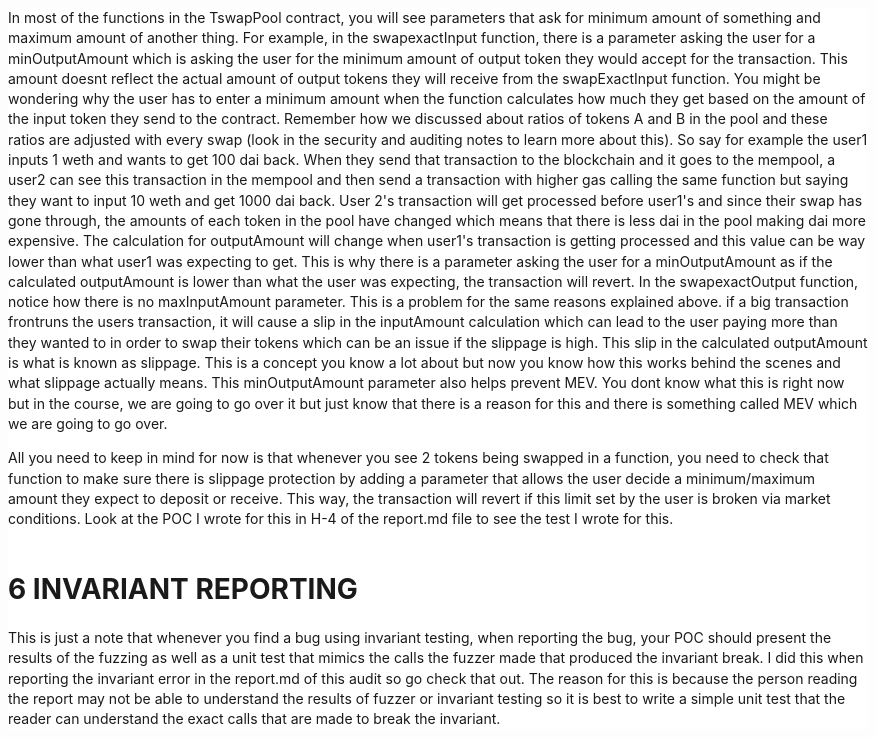 In most of the functions in the TswapPool contract, you will see parameters that ask for minimum amount of something and maximum amount of another thing. For example, in the swapexactInput function, there is a parameter asking the user for a minOutputAmount which is asking the user for the minimum amount of output token they would accept for the transaction. This amount doesnt reflect the actual amount of output tokens they will receive from the swapExactInput function. You might be wondering why the user has to enter a minimum amount when the function calculates how much they get based on the amount of the input token they send to the contract. Remember how we discussed about ratios of tokens A and B in the pool and these ratios are adjusted with every swap (look in the security and auditing notes to learn more about this). So say for example the user1 inputs 1 weth and wants to get 100 dai back. When they send that transaction to the blockchain and it goes to the mempool, a user2 can see this transaction in the mempool and then send a transaction with higher gas calling the same function but saying they want to input 10 weth and get 1000 dai back. User 2's transaction will get processed before user1's and since their swap has gone through, the amounts of each token in the pool have changed which means that there is less dai in the pool making dai more expensive. The calculation for outputAmount will change when user1's transaction is getting processed and this value can be way lower than what user1 was expecting to get. This is why there is a parameter asking the user for a minOutputAmount as if the calculated outputAmount is lower than what the user was expecting, the transaction will revert. In the swapexactOutput function, notice how there is no maxInputAmount parameter. This is a problem for the same reasons explained above. if a big transaction frontruns the users transaction, it will cause a slip in the inputAmount calculation which can lead to the user paying more than they wanted to in order to swap their tokens which can be an issue if the slippage is high. This slip in the calculated outputAmount is what is known as slippage. This is a concept you know a lot about but now you know how this works behind the scenes and what slippage actually means. This minOutputAmount parameter also helps prevent MEV. You dont know what this is right now but in the course, we are going to go over it but just know that there is a reason for this and there is something called MEV which we are going to go over.

All you need to keep in mind for now is that whenever you see 2 tokens being swapped in a function, you need to check that function to make sure there is slippage protection by adding a parameter that allows the user decide a minimum/maximum amount they expect to deposit or receive. This way, the transaction will revert if this limit set by the user is broken via market conditions. Look at the POC I wrote for this in H-4 of the report.md file to see the test I wrote for this.

# 6 INVARIANT REPORTING

This is just a note that whenever you find a bug using invariant testing, when reporting the bug, your POC should present the results of the fuzzing as well as a unit test that mimics the calls the fuzzer made that produced the invariant break. I did this when reporting the invariant error in the report.md of this audit so go check that out. The reason for this is because the person reading the report may not be able to understand the results of fuzzer or invariant testing so it is best to write a simple unit test that the reader can understand the exact calls that are made to break the invariant.
